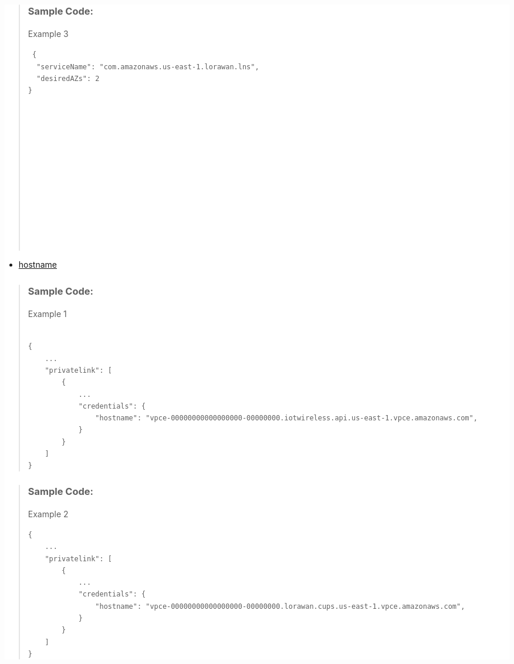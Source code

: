 > ### Sample Code:  
> Example 3
> 
> ```
>  {
>   "serviceName": "com.amazonaws.us-east-1.lorawan.lns",
>   "desiredAZs": 2
> } 
> 
> 
> 
> 
> 
> 
> 
> 									
> 									
> 									
> 									
> 									
> 									
> ```



</td>
<td valign="top">

-   [hostname](supported-services-for-amazon-web-services-in-sap-btp-67e4c73.md#loio67e4c7377a0f4154a3cf0e7034d71b5a__section_hostname)

> ### Sample Code:  
> Example 1
> 
> ```
> 
> {
>     ...
>     "privatelink": [
>         {
>             ...
>             "credentials": {
>                 "hostname": "vpce-00000000000000000-00000000.iotwireless.api.us-east-1.vpce.amazonaws.com",
>             }
>         }
>     ]
> }
> ```

> ### Sample Code:  
> Example 2
> 
> ```
> {
>     ...
>     "privatelink": [
>         {
>             ...
>             "credentials": {
>                 "hostname": "vpce-00000000000000000-00000000.lorawan.cups.us-east-1.vpce.amazonaws.com",
>             }
>         }
>     ]
> }